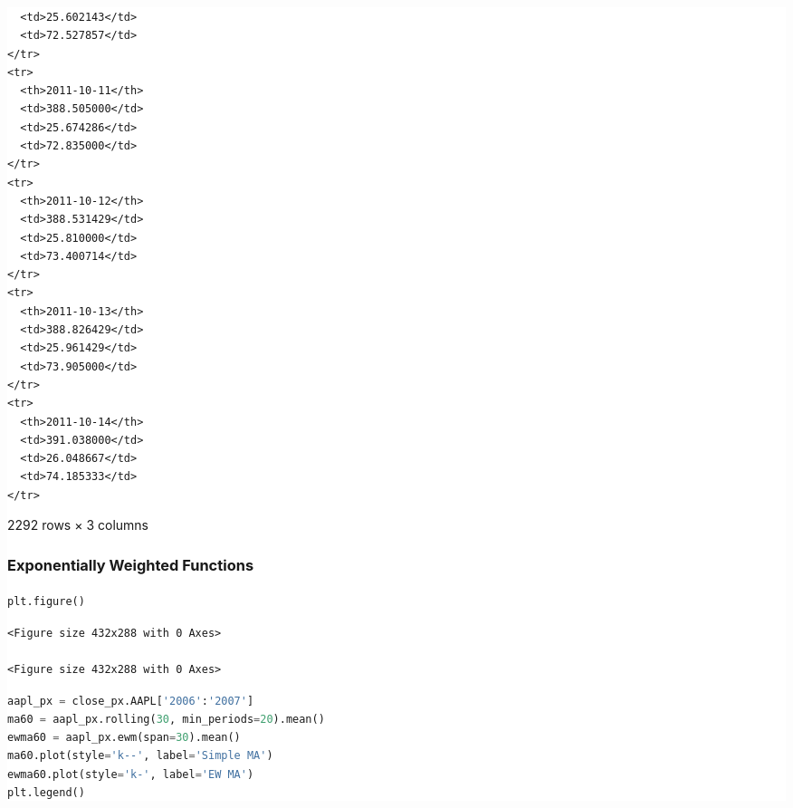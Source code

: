       <td>25.602143</td>
      <td>72.527857</td>
    </tr>
    <tr>
      <th>2011-10-11</th>
      <td>388.505000</td>
      <td>25.674286</td>
      <td>72.835000</td>
    </tr>
    <tr>
      <th>2011-10-12</th>
      <td>388.531429</td>
      <td>25.810000</td>
      <td>73.400714</td>
    </tr>
    <tr>
      <th>2011-10-13</th>
      <td>388.826429</td>
      <td>25.961429</td>
      <td>73.905000</td>
    </tr>
    <tr>
      <th>2011-10-14</th>
      <td>391.038000</td>
      <td>26.048667</td>
      <td>74.185333</td>
    </tr>
  </tbody>
</table>
<p>2292 rows × 3 columns</p>
</div>



### Exponentially Weighted Functions


```python
plt.figure()
```




    <Figure size 432x288 with 0 Axes>

    <Figure size 432x288 with 0 Axes>



```python
aapl_px = close_px.AAPL['2006':'2007']
ma60 = aapl_px.rolling(30, min_periods=20).mean()
ewma60 = aapl_px.ewm(span=30).mean()
ma60.plot(style='k--', label='Simple MA')
ewma60.plot(style='k-', label='EW MA')
plt.legend()
```

